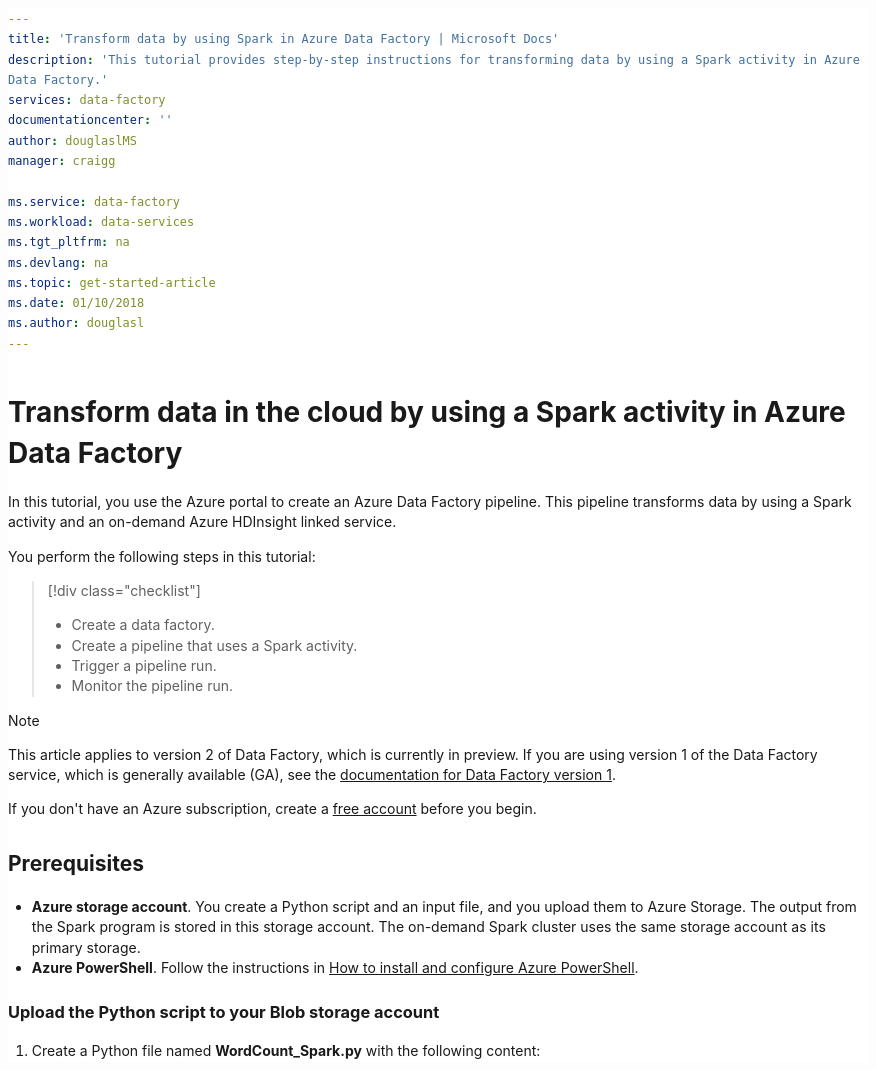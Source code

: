 ```yaml
---
title: 'Transform data by using Spark in Azure Data Factory | Microsoft Docs'
description: 'This tutorial provides step-by-step instructions for transforming data by using a Spark activity in Azure Data Factory.'
services: data-factory
documentationcenter: ''
author: douglaslMS
manager: craigg

ms.service: data-factory
ms.workload: data-services
ms.tgt_pltfrm: na
ms.devlang: na
ms.topic: get-started-article
ms.date: 01/10/2018
ms.author: douglasl
---
```

# Transform data in the cloud by using a Spark activity in Azure Data Factory
In this tutorial, you use the Azure portal to create an Azure Data Factory pipeline. This pipeline transforms data by using a Spark activity and an on-demand Azure HDInsight linked service. 

You perform the following steps in this tutorial:

> [!div class="checklist"]
> * Create a data factory. 
> * Create a pipeline that uses a Spark activity.
> * Trigger a pipeline run.
> * Monitor the pipeline run.

> [!NOTE]
> This article applies to version 2 of Data Factory, which is currently in preview. If you are using version 1 of the Data Factory service, which is generally available (GA), see the [documentation for Data Factory version 1](v1/data-factory-copy-data-from-azure-blob-storage-to-sql-database.md).

If you don't have an Azure subscription, create a [free account](https://azure.microsoft.com/free/) before you begin.

## Prerequisites
* **Azure storage account**. You create a Python script and an input file, and you upload them to Azure Storage. The output from the Spark program is stored in this storage account. The on-demand Spark cluster uses the same storage account as its primary storage.  
* **Azure PowerShell**. Follow the instructions in [How to install and configure Azure PowerShell](/powershell/azure/install-azurerm-ps).


### Upload the Python script to your Blob storage account
1. Create a Python file named **WordCount_Spark.py** with the following content: 
